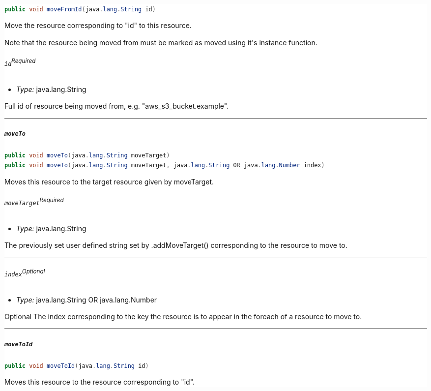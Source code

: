 ```java
public void moveFromId(java.lang.String id)
```

Move the resource corresponding to "id" to this resource.

Note that the resource being moved from must be marked as moved using it's instance function.

###### `id`<sup>Required</sup> <a name="id" id="@cdktf/provider-cloudflare.cloudforceOneRequest.CloudforceOneRequest.moveFromId.parameter.id"></a>

- *Type:* java.lang.String

Full id of resource being moved from, e.g. "aws_s3_bucket.example".

---

##### `moveTo` <a name="moveTo" id="@cdktf/provider-cloudflare.cloudforceOneRequest.CloudforceOneRequest.moveTo"></a>

```java
public void moveTo(java.lang.String moveTarget)
public void moveTo(java.lang.String moveTarget, java.lang.String OR java.lang.Number index)
```

Moves this resource to the target resource given by moveTarget.

###### `moveTarget`<sup>Required</sup> <a name="moveTarget" id="@cdktf/provider-cloudflare.cloudforceOneRequest.CloudforceOneRequest.moveTo.parameter.moveTarget"></a>

- *Type:* java.lang.String

The previously set user defined string set by .addMoveTarget() corresponding to the resource to move to.

---

###### `index`<sup>Optional</sup> <a name="index" id="@cdktf/provider-cloudflare.cloudforceOneRequest.CloudforceOneRequest.moveTo.parameter.index"></a>

- *Type:* java.lang.String OR java.lang.Number

Optional The index corresponding to the key the resource is to appear in the foreach of a resource to move to.

---

##### `moveToId` <a name="moveToId" id="@cdktf/provider-cloudflare.cloudforceOneRequest.CloudforceOneRequest.moveToId"></a>

```java
public void moveToId(java.lang.String id)
```

Moves this resource to the resource corresponding to "id".
